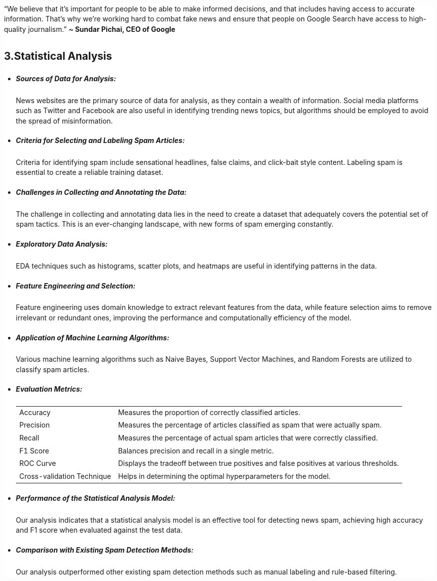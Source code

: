 “We believe that it’s important for people to be able to make informed decisions, and that 
includes having access to accurate information. That’s why we’re working hard to combat fake 
news and ensure that people on Google Search have access to high-quality journalism.”             __~ Sundar Pichai, CEO of Google__


## 3.Statistical Analysis
  * ##### Sources of Data for Analysis:
      News websites are the primary source of data for analysis, as they contain a wealth of 
      information. Social media platforms such as Twitter and Facebook are also useful in 
      identifying trending news topics, but algorithms should be employed to avoid the spread 
      of misinformation.

  * ##### Criteria for Selecting and Labeling Spam Articles:
      Criteria for identifying spam include sensational headlines, false claims, and click-bait 
      style content. Labeling spam is essential to create a reliable training dataset.

  * ##### Challenges in Collecting and Annotating the Data:
      The challenge in collecting and annotating data lies in the need to create a dataset that 
      adequately covers the potential set of spam tactics. This is an ever-changing landscape, 
      with new forms of spam emerging constantly.

  * ##### Exploratory Data Analysis:
      EDA techniques such as histograms, scatter plots, and heatmaps are useful in 
      identifying patterns in the data.

  * ##### Feature Engineering and Selection:
      Feature engineering uses domain knowledge to extract relevant features from the data, 
      while feature selection aims to remove irrelevant or redundant ones, improving the 
      performance and computationally efficiency of the model.

  * ##### Application of Machine Learning Algorithms:
      Various machine learning algorithms such as Naive Bayes, Support Vector Machines, 
      and Random Forests are utilized to classify spam articles.

  * ##### Evaluation Metrics:
    |    |    |
    |---------------|---------------|
    | Accuracy  | Measures the proportion of correctly classified articles. |
    | Precision  | Measures the percentage of articles classified as spam that were actually spam.  |
    | Recall | Measures the percentage of actual spam articles that were correctly classified. |
    | F1 Score | Balances precision and recall in a single metric. |
    | ROC Curve | Displays the tradeoff between true positives and false positives at various thresholds. |
    | Cross-validation Technique | Helps in determining the optimal hyperparameters for the model. |

* ##### Performance of the Statistical Analysis Model:
    Our analysis indicates that a statistical analysis model is an effective tool for detecting 
news spam, achieving high accuracy and F1 score when evaluated against the test data.

* ##### Comparison with Existing Spam Detection Methods:
    Our analysis outperformed other existing spam detection methods such as manual 
labeling and rule-based filtering.
